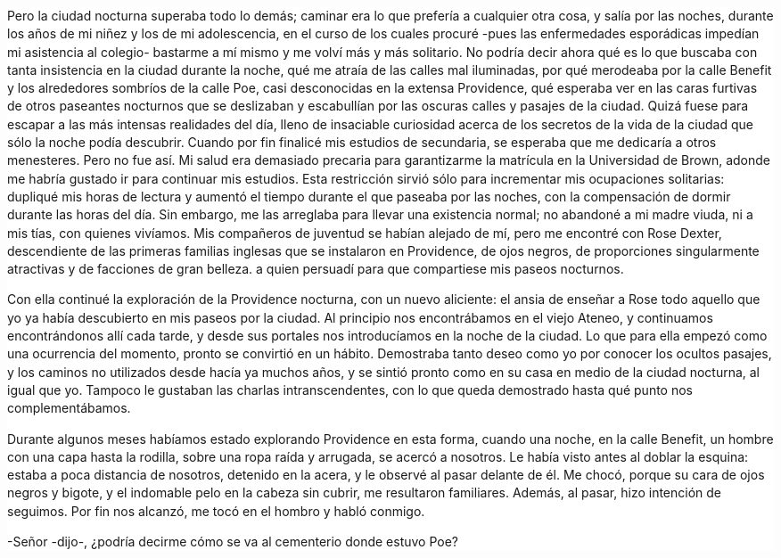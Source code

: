 Pero la ciudad nocturna superaba todo lo demás; caminar era lo que
prefería a cualquier otra cosa, y salía por las noches, durante los
años de mi niñez y los de mi adolescencia, en el curso de los cuales
procuré -pues las enfermedades esporádicas impedían mi asistencia al
colegio- bastarme a mí mismo y me volví más y más solitario. No podría
decir ahora qué es lo que buscaba con tanta insistencia en la ciudad
durante la noche, qué me atraía de las calles mal iluminadas, por qué
merodeaba por la calle Benefit y los alrededores sombríos de la calle
Poe, casi desconocidas en la extensa Providence, qué esperaba ver en
las caras furtivas de otros paseantes nocturnos que se deslizaban y
escabullían por las oscuras calles y pasajes de la ciudad. Quizá fuese
para escapar a las más intensas realidades del día, lleno de insaciable
curiosidad acerca de los secretos de la vida de la ciudad que sólo la
noche podía descubrir. Cuando por fin finalicé mis estudios de
secundaria, se esperaba que me dedicaría a otros menesteres. Pero no
fue así. Mi salud era demasiado precaria para garantizarme la matrícula
en la Universidad de Brown, adonde me habría gustado ir para continuar
mis estudios. Esta restricción sirvió sólo para incrementar mis
ocupaciones solitarias: dupliqué mis horas de lectura y aumentó el
tiempo durante el que paseaba por las noches, con la compensación de
dormir durante las horas del día. Sin embargo, me las arreglaba para
llevar una existencia normal; no abandoné a mi madre viuda, ni a mis
tías, con quienes vivíamos. Mis compañeros de juventud se habían
alejado de mí, pero me encontré con Rose Dexter, descendiente de las
primeras familias inglesas que se instalaron en Providence, de ojos
negros, de proporciones singularmente atractivas y de facciones de gran
belleza. a quien persuadí para que compartiese mis paseos nocturnos.

Con ella continué la exploración de la Providence nocturna, con un
nuevo aliciente: el ansia de enseñar a Rose todo aquello que yo ya
había descubierto en mis paseos por la ciudad. Al principio nos
encontrábamos en el viejo Ateneo, y continuamos encontrándonos allí
cada tarde, y desde sus portales nos introducíamos en la noche de la
ciudad. Lo que para ella empezó como una ocurrencia del momento, pronto
se convirtió en un hábito. Demostraba tanto deseo como yo por conocer
los ocultos pasajes, y los caminos no utilizados desde hacía ya muchos
años, y se sintió pronto como en su casa en medio de la ciudad
nocturna, al igual que yo. Tampoco le gustaban las charlas
intranscendentes, con lo que queda demostrado hasta qué punto nos
complementábamos.

Durante algunos meses habíamos estado explorando Providence en esta
forma, cuando una noche, en la calle Benefit, un hombre con una capa
hasta la rodilla, sobre una ropa raída y arrugada, se acercó a
nosotros. Le había visto antes al doblar la esquina: estaba a poca
distancia de nosotros, detenido en la acera, y le observé al pasar
delante de él. Me chocó, porque su cara de ojos negros y bigote, y el
indomable pelo en la cabeza sin cubrir, me resultaron familiares.
Además, al pasar, hizo intención de seguimos. Por fin nos alcanzó, me
tocó en el hombro y habló conmigo.

-Señor -dijo-, ¿podría decirme cómo se va al cementerio donde estuvo
Poe?
